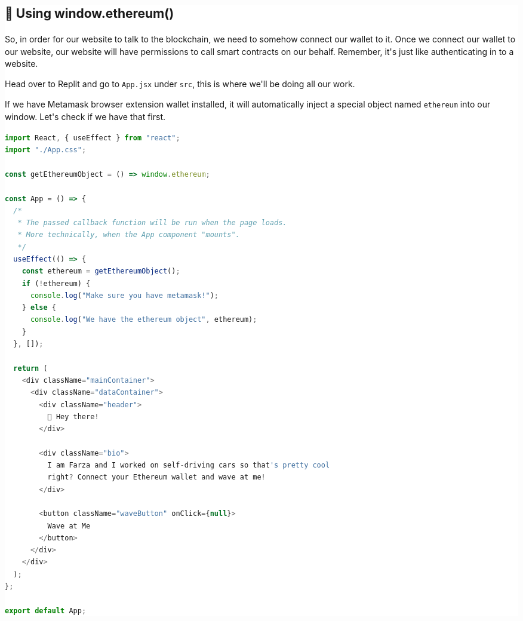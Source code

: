 ## 🌅 Using window.ethereum()

So, in order for our website to talk to the blockchain, we need to somehow connect our wallet to it. Once we connect our wallet to our website, our website will have permissions to call smart contracts on our behalf. Remember, it's just like authenticating in to a website.

Head over to Replit and go to `App.jsx` under `src`, this is where we'll be doing all our work.

If we have Metamask browser extension wallet installed, it will automatically inject a special object named `ethereum` into our window. Let's check if we have that first.

```javascript
import React, { useEffect } from "react";
import "./App.css";

const getEthereumObject = () => window.ethereum;

const App = () => {
  /*
   * The passed callback function will be run when the page loads.
   * More technically, when the App component "mounts".
   */
  useEffect(() => {
    const ethereum = getEthereumObject();
    if (!ethereum) {
      console.log("Make sure you have metamask!");
    } else {
      console.log("We have the ethereum object", ethereum);
    }
  }, []);

  return (
    <div className="mainContainer">
      <div className="dataContainer">
        <div className="header">
          👋 Hey there!
        </div>

        <div className="bio">
          I am Farza and I worked on self-driving cars so that's pretty cool
          right? Connect your Ethereum wallet and wave at me!
        </div>

        <button className="waveButton" onClick={null}>
          Wave at Me
        </button>
      </div>
    </div>
  );
};

export default App;
```
